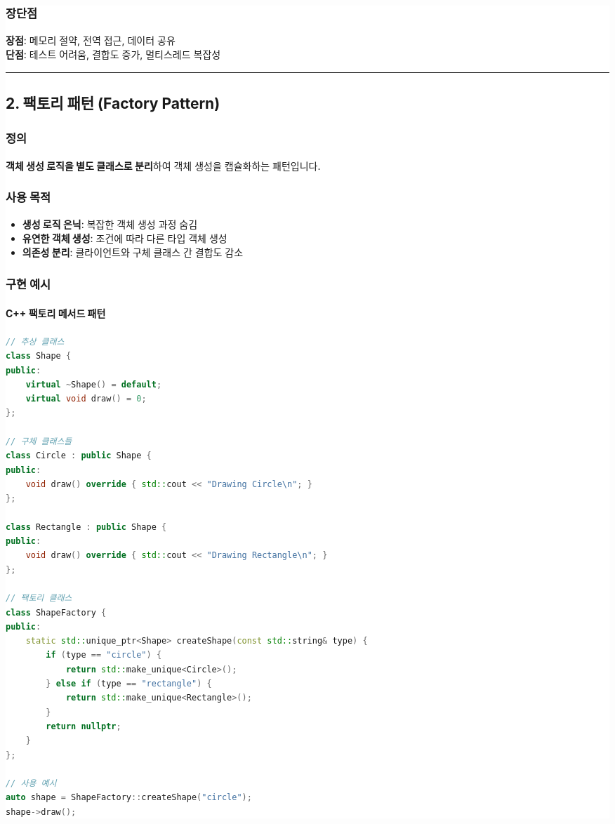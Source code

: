### 장단점

**장점**: 메모리 절약, 전역 접근, 데이터 공유  
**단점**: 테스트 어려움, 결합도 증가, 멀티스레드 복잡성

---

## 2. 팩토리 패턴 (Factory Pattern)

### 정의

**객체 생성 로직을 별도 클래스로 분리**하여 객체 생성을 캡슐화하는 패턴입니다.

### 사용 목적

- **생성 로직 은닉**: 복잡한 객체 생성 과정 숨김
- **유연한 객체 생성**: 조건에 따라 다른 타입 객체 생성
- **의존성 분리**: 클라이언트와 구체 클래스 간 결합도 감소

### 구현 예시

#### C++ 팩토리 메서드 패턴

```cpp
// 추상 클래스
class Shape {
public:
    virtual ~Shape() = default;
    virtual void draw() = 0;
};

// 구체 클래스들
class Circle : public Shape {
public:
    void draw() override { std::cout << "Drawing Circle\n"; }
};

class Rectangle : public Shape {
public:
    void draw() override { std::cout << "Drawing Rectangle\n"; }
};

// 팩토리 클래스
class ShapeFactory {
public:
    static std::unique_ptr<Shape> createShape(const std::string& type) {
        if (type == "circle") {
            return std::make_unique<Circle>();
        } else if (type == "rectangle") {
            return std::make_unique<Rectangle>();
        }
        return nullptr;
    }
};

// 사용 예시
auto shape = ShapeFactory::createShape("circle");
shape->draw();
```
